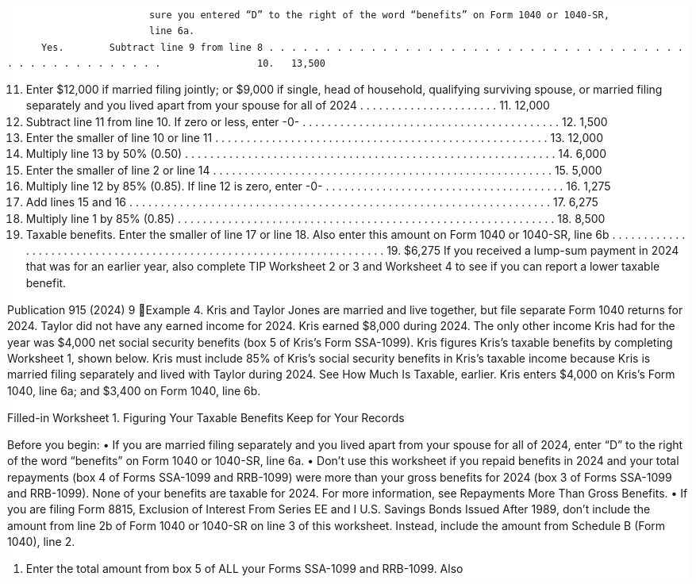 
                             sure you entered “D” to the right of the word “benefits” on Form 1040 or 1040-SR,
                             line 6a.
          Yes.        Subtract line 9 from line 8 . . . . . . . . . . . . . . . . . . . . . . . . . . . . . . . . . . . . . . . . . . . . . . . . . . .                 10.   13,500
11. Enter $12,000 if married filing jointly; or $9,000 if single, head of household, qualifying surviving spouse, or
    married filing separately and you lived apart from your spouse for all of 2024 . . . . . . . . . . . . . . . . . . . . . .                                          11.   12,000
12. Subtract line 11 from line 10. If zero or less, enter -0- . . . . . . . . . . . . . . . . . . . . . . . . . . . . . . . . . . . . . . . . .                         12.    1,500
13. Enter the smaller of line 10 or line 11 . . . . . . . . . . . . . . . . . . . . . . . . . . . . . . . . . . . . . . . . . . . . . . . . . . . . .                   13.   12,000
14. Multiply line 13 by 50% (0.50) . . . . . . . . . . . . . . . . . . . . . . . . . . . . . . . . . . . . . . . . . . . . . . . . . . . . . . . . . . .                14.    6,000
15. Enter the smaller of line 2 or line 14 . . . . . . . . . . . . . . . . . . . . . . . . . . . . . . . . . . . . . . . . . . . . . . . . . . . . . .                  15.    5,000
16. Multiply line 12 by 85% (0.85). If line 12 is zero, enter -0- . . . . . . . . . . . . . . . . . . . . . . . . . . . . . . . . . . . . . .                           16.    1,275
17. Add lines 15 and 16 . . . . . . . . . . . . . . . . . . . . . . . . . . . . . . . . . . . . . . . . . . . . . . . . . . . . . . . . . . . . . . . . . . .           17.    6,275
18. Multiply line 1 by 85% (0.85) . . . . . . . . . . . . . . . . . . . . . . . . . . . . . . . . . . . . . . . . . . . . . . . . . . . . . . . . . . . .               18.    8,500
19. Taxable benefits. Enter the smaller of line 17 or line 18. Also enter this amount on Form 1040 or
    1040-SR, line 6b . . . . . . . . . . . . . . . . . . . . . . . . . . . . . . . . . . . . . . . . . . . . . . . . . . . . . . . . . . . . . . . . . . . . .          19.   $6,275
                                   If you received a lump-sum payment in 2024 that was for an earlier year, also complete
       TIP                         Worksheet 2 or 3 and Worksheet 4 to see if you can report a lower taxable benefit.



Publication 915 (2024)                                                                                                                                                                  9
Example 4.
Kris and Taylor Jones are married and live together, but file separate Form 1040 returns for 2024. Taylor did not have
any earned income for 2024. Kris earned $8,000 during 2024. The only other income Kris had for the year was $4,000
net social security benefits (box 5 of Kris’s Form SSA-1099). Kris figures Kris’s taxable benefits by completing
Worksheet 1, shown below. Kris must include 85% of Kris’s social security benefits in Kris’s taxable income because
Kris is married filing separately and lived with Taylor during 2024. See How Much Is Taxable, earlier. Kris enters $4,000
on Kris’s Form 1040, line 6a; and $3,400 on Form 1040, line 6b.


Filled-in Worksheet 1. Figuring Your Taxable Benefits                                                                                                  Keep for Your Records

Before you begin:
 • If you are married filing separately and you lived apart from your spouse for all of 2024, enter “D” to the right of the word “benefits” on
    Form 1040 or 1040-SR, line 6a.
 • Don’t use this worksheet if you repaid benefits in 2024 and your total repayments (box 4 of Forms SSA-1099 and RRB-1099) were
    more than your gross benefits for 2024 (box 3 of Forms SSA-1099 and RRB-1099). None of your benefits are taxable for 2024. For
    more information, see Repayments More Than Gross Benefits.
 • If you are filing Form 8815, Exclusion of Interest From Series EE and I U.S. Savings Bonds Issued After 1989, don’t include the amount
    from line 2b of Form 1040 or 1040-SR on line 3 of this worksheet. Instead, include the amount from Schedule B (Form 1040), line 2.
 1. Enter the total amount from box 5 of ALL your Forms SSA-1099 and RRB-1099. Also